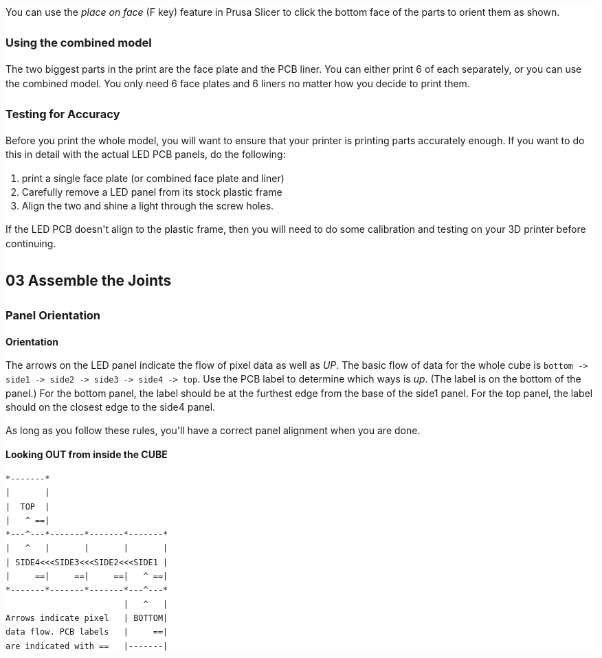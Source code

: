 You can use the _place on face_ (F key) feature in Prusa Slicer to click the bottom face of the parts to orient them as shown.

### Using the combined model

The two biggest parts in the print are the face plate and the PCB liner. You can either print 6 of each separately, or you can use the combined model. You only need 6 face plates and 6 liners no matter how you decide to print them. 

### Testing for Accuracy

Before you print the whole model, you will want to ensure that your printer is printing parts accurately enough. If you want to do this in detail with the actual LED PCB panels, do the following:

1. print a single face plate (or combined face plate and liner)
2. Carefully remove a LED panel from its stock plastic frame
3. Align the two and shine a light through the screw holes.

If the LED PCB doesn't align to the plastic frame, then you will need to 
do some calibration and testing on your 3D printer before continuing. 


## 03 Assemble the Joints

### Panel Orientation

**Orientation**

The arrows on the LED panel indicate the flow of pixel data as well as *UP*. The basic flow of data for the whole cube is `bottom -> side1 -> side2 -> side3 -> side4 -> top`. Use the PCB label to determine which ways is *up*. (The label is on the bottom of the panel.) For the bottom panel, the label should be at the furthest edge from the base of the side1 panel. For the top panel, the label should on the closest edge to the side4 panel.

As long as you follow these rules, you'll have a correct panel alignment when you are done.
  
**Looking OUT from inside the CUBE**
    
    *-------*
    |       |
    |  TOP  |
    |   ^ ==|
    *---^---*-------*-------*-------*
    |   ^   |       |       |       |
    | SIDE4<<<SIDE3<<<SIDE2<<<SIDE1 |
    |     ==|     ==|     ==|   ^ ==|
    *-------*-------*-------*---^---*
                            |   ^   |
    Arrows indicate pixel   | BOTTOM|
    data flow. PCB labels   |     ==|
    are indicated with ==   |-------| 
                            